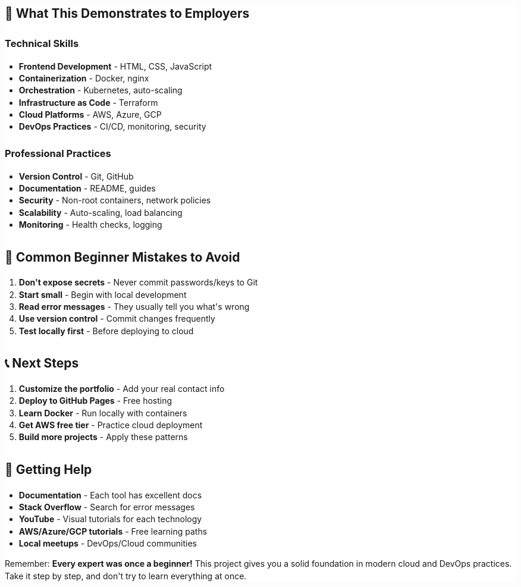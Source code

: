 ## 🎯 What This Demonstrates to Employers

### Technical Skills
- **Frontend Development** - HTML, CSS, JavaScript
- **Containerization** - Docker, nginx
- **Orchestration** - Kubernetes, auto-scaling
- **Infrastructure as Code** - Terraform
- **Cloud Platforms** - AWS, Azure, GCP
- **DevOps Practices** - CI/CD, monitoring, security

### Professional Practices
- **Version Control** - Git, GitHub
- **Documentation** - README, guides
- **Security** - Non-root containers, network policies
- **Scalability** - Auto-scaling, load balancing
- **Monitoring** - Health checks, logging

## 🚨 Common Beginner Mistakes to Avoid

1. **Don't expose secrets** - Never commit passwords/keys to Git
2. **Start small** - Begin with local development
3. **Read error messages** - They usually tell you what's wrong
4. **Use version control** - Commit changes frequently
5. **Test locally first** - Before deploying to cloud

## 📞 Next Steps

1. **Customize the portfolio** - Add your real contact info
2. **Deploy to GitHub Pages** - Free hosting
3. **Learn Docker** - Run locally with containers
4. **Get AWS free tier** - Practice cloud deployment
5. **Build more projects** - Apply these patterns

## 🤝 Getting Help

- **Documentation** - Each tool has excellent docs
- **Stack Overflow** - Search for error messages
- **YouTube** - Visual tutorials for each technology
- **AWS/Azure/GCP tutorials** - Free learning paths
- **Local meetups** - DevOps/Cloud communities

Remember: **Every expert was once a beginner!** This project gives you a solid foundation in modern cloud and DevOps practices. Take it step by step, and don't try to learn everything at once.